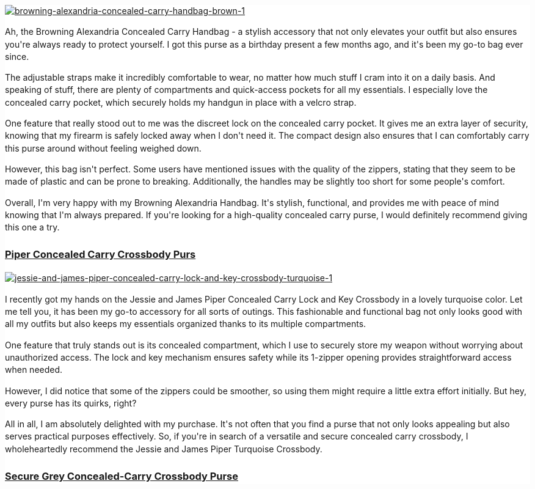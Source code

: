 <div class="image"><a href="https://serp.ly/@universityofguns/amazon/gun-holsters-for-purses?utm_source=universityofguns&utm_medium=website&utm_campaign=universityofguns.com&utm_content=gun-holsters-for-purses&utm_term=browning-alexandria-concealed-carry-handbag-brown-1"><img alt="browning-alexandria-concealed-carry-handbag-brown-1" src="https://imagedelivery.net/vy2bglCGN6hEeWOnSe2c7A/browning-alexandria-concealed-carry-handbag-brown-1/public"/></a></div>

Ah, the Browning Alexandria Concealed Carry Handbag - a stylish accessory that not only elevates your outfit but also ensures you're always ready to protect yourself. I got this purse as a birthday present a few months ago, and it's been my go-to bag ever since.

The adjustable straps make it incredibly comfortable to wear, no matter how much stuff I cram into it on a daily basis. And speaking of stuff, there are plenty of compartments and quick-access pockets for all my essentials. I especially love the concealed carry pocket, which securely holds my handgun in place with a velcro strap.

One feature that really stood out to me was the discreet lock on the concealed carry pocket. It gives me an extra layer of security, knowing that my firearm is safely locked away when I don't need it. The compact design also ensures that I can comfortably carry this purse around without feeling weighed down.

However, this bag isn't perfect. Some users have mentioned issues with the quality of the zippers, stating that they seem to be made of plastic and can be prone to breaking. Additionally, the handles may be slightly too short for some people's comfort.

Overall, I'm very happy with my Browning Alexandria Handbag. It's stylish, functional, and provides me with peace of mind knowing that I'm always prepared. If you're looking for a high-quality concealed carry purse, I would definitely recommend giving this one a try.

### [Piper Concealed Carry Crossbody Purs](https://serp.ly/@universityofguns/amazon/gun-holsters-for-purses?utm_source=universityofguns&utm_medium=website&utm_campaign=universityofguns.com&utm_content=gun-holsters-for-purses&utm_term=piper-concealed-carry-crossbody-purs)

<div class="image"><a href="https://serp.ly/@universityofguns/amazon/gun-holsters-for-purses?utm_source=universityofguns&utm_medium=website&utm_campaign=universityofguns.com&utm_content=gun-holsters-for-purses&utm_term=jessie-and-james-piper-concealed-carry-lock-and-key-crossbody-turquoise-1"><img alt="jessie-and-james-piper-concealed-carry-lock-and-key-crossbody-turquoise-1" src="https://imagedelivery.net/vy2bglCGN6hEeWOnSe2c7A/jessie-and-james-piper-concealed-carry-lock-and-key-crossbody-turquoise-1/public"/></a></div>

I recently got my hands on the Jessie and James Piper Concealed Carry Lock and Key Crossbody in a lovely turquoise color. Let me tell you, it has been my go-to accessory for all sorts of outings. This fashionable and functional bag not only looks good with all my outfits but also keeps my essentials organized thanks to its multiple compartments.

One feature that truly stands out is its concealed compartment, which I use to securely store my weapon without worrying about unauthorized access. The lock and key mechanism ensures safety while its 1-zipper opening provides straightforward access when needed.

However, I did notice that some of the zippers could be smoother, so using them might require a little extra effort initially. But hey, every purse has its quirks, right?

All in all, I am absolutely delighted with my purchase. It's not often that you find a purse that not only looks appealing but also serves practical purposes effectively. So, if you're in search of a versatile and secure concealed carry crossbody, I wholeheartedly recommend the Jessie and James Piper Turquoise Crossbody.

### [Secure Grey Concealed-Carry Crossbody Purse](https://serp.ly/@universityofguns/amazon/gun-holsters-for-purses?utm_source=universityofguns&utm_medium=website&utm_campaign=universityofguns.com&utm_content=gun-holsters-for-purses&utm_term=secure-grey-concealed-carry-crossbody-purse)
